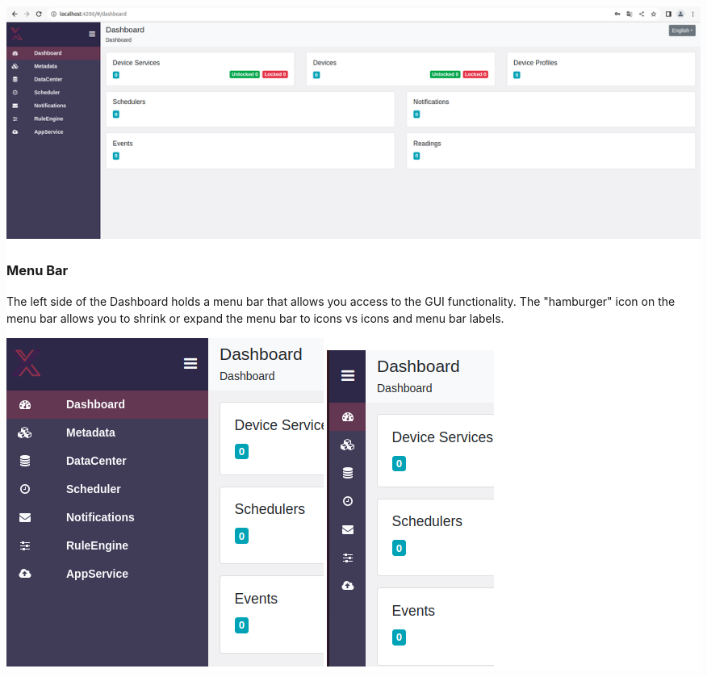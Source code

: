 ![image](EdgeX_Dashboard.png)

### Menu Bar
The left side of the Dashboard holds a menu bar that allows you access to the GUI functionality.  The "hamburger" icon on the menu bar allows you to shrink or expand the menu bar to icons vs icons and menu bar labels.

![image](EdgeX_Hamburger_Icon.png)   ![image](EdgeX_Menu_Icons.png)